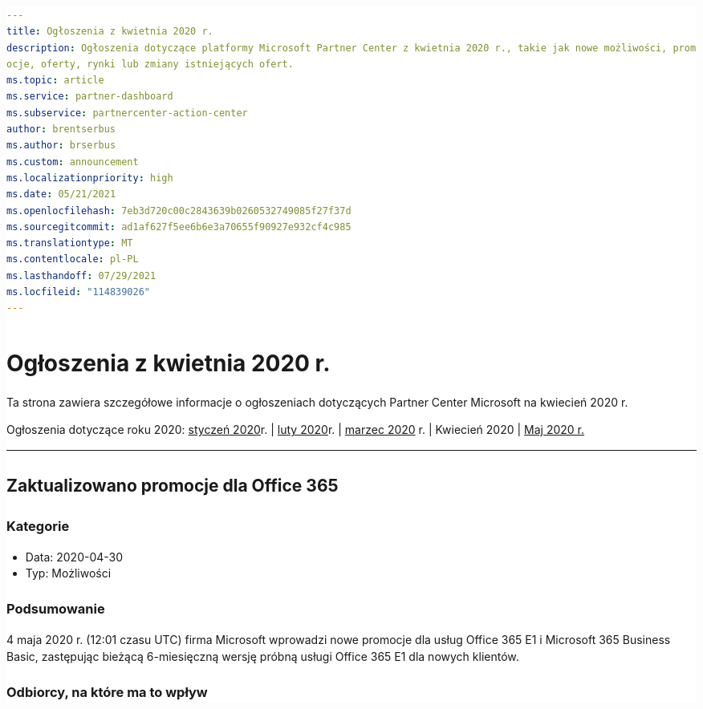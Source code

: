 ```yaml
---
title: Ogłoszenia z kwietnia 2020 r.
description: Ogłoszenia dotyczące platformy Microsoft Partner Center z kwietnia 2020 r., takie jak nowe możliwości, promocje, oferty, rynki lub zmiany istniejących ofert.
ms.topic: article
ms.service: partner-dashboard
ms.subservice: partnercenter-action-center
author: brentserbus
ms.author: brserbus
ms.custom: announcement
ms.localizationpriority: high
ms.date: 05/21/2021
ms.openlocfilehash: 7eb3d720c00c2843639b0260532749085f27f37d
ms.sourcegitcommit: ad1af627f5ee6b6e3a70655f90927e932cf4c985
ms.translationtype: MT
ms.contentlocale: pl-PL
ms.lasthandoff: 07/29/2021
ms.locfileid: "114839026"
---
```

# <a name="april-2020-announcements"></a>Ogłoszenia z kwietnia 2020 r.

Ta strona zawiera szczegółowe informacje o ogłoszeniach dotyczących Partner Center Microsoft na kwiecień 2020 r.

Ogłoszenia dotyczące roku 2020: [styczeń 2020](2020-january.md)r.  |  [luty 2020](2020-february.md)r.  |  [marzec 2020](2020-march.md) r. | Kwiecień 2020 | [Maj 2020 r.](2020-may.md)

_________________

## <a name="updated-promotions-for-office-365"></a><a id="14"/></a>Zaktualizowano promocje dla Office 365

### <a name="categories"></a>Kategorie

- Data: 2020-04-30
- Typ: Możliwości



### <a name="summary"></a>Podsumowanie

4 maja 2020 r. (12:01 czasu UTC) firma Microsoft wprowadzi nowe promocje dla usług Office 365 E1 i Microsoft 365 Business Basic, zastępując bieżącą 6-miesięczną wersję próbną usługi Office 365 E1 dla nowych klientów.

### <a name="impacted-audience"></a>Odbiorcy, na które ma to wpływ
